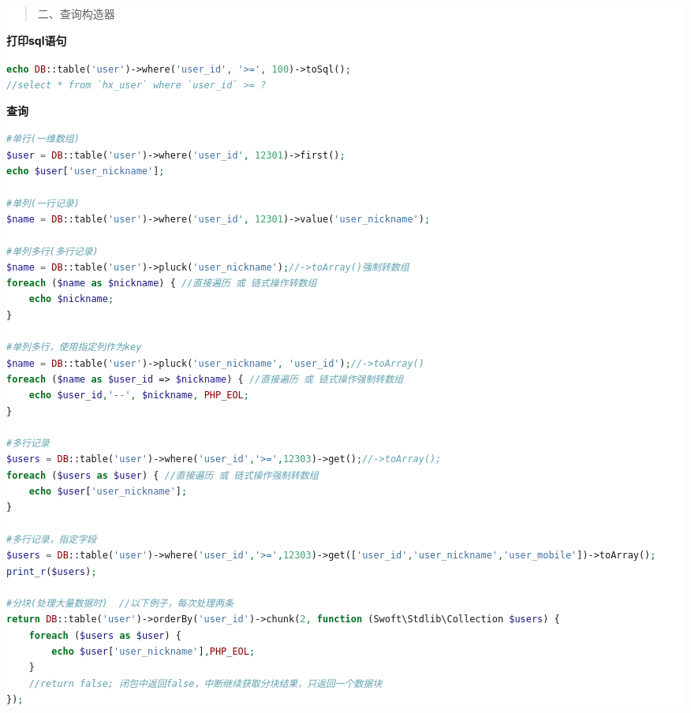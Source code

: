 

> 二、查询构造器

**打印sql语句**

```php
echo DB::table('user')->where('user_id', '>=', 100)->toSql();
//select * from `hx_user` where `user_id` >= ?
```



**查询**

~~~php
#单行(一维数组)
$user = DB::table('user')->where('user_id', 12301)->first();
echo $user['user_nickname'];

#单列(一行记录)
$name = DB::table('user')->where('user_id', 12301)->value('user_nickname');

#单列多行(多行记录)
$name = DB::table('user')->pluck('user_nickname');//->toArray()强制转数组
foreach ($name as $nickname) { //直接遍历 或 链式操作转数组
	echo $nickname;
}

#单列多行，使用指定列作为key
$name = DB::table('user')->pluck('user_nickname', 'user_id');//->toArray()
foreach ($name as $user_id => $nickname) { //直接遍历 或 链式操作强制转数组
	echo $user_id,'--', $nickname, PHP_EOL;
}

#多行记录
$users = DB::table('user')->where('user_id','>=',12303)->get();//->toArray();
foreach ($users as $user) { //直接遍历 或 链式操作强制转数组
    echo $user['user_nickname'];
}

#多行记录，指定字段
$users = DB::table('user')->where('user_id','>=',12303)->get(['user_id','user_nickname','user_mobile'])->toArray();
print_r($users);

#分块(处理大量数据时)  //以下例子，每次处理两条
return DB::table('user')->orderBy('user_id')->chunk(2, function (Swoft\Stdlib\Collection $users) {
	foreach ($users as $user) {
		echo $user['user_nickname'],PHP_EOL;
	}
    //return false; 闭包中返回false，中断继续获取分块结果，只返回一个数据块
});
~~~

